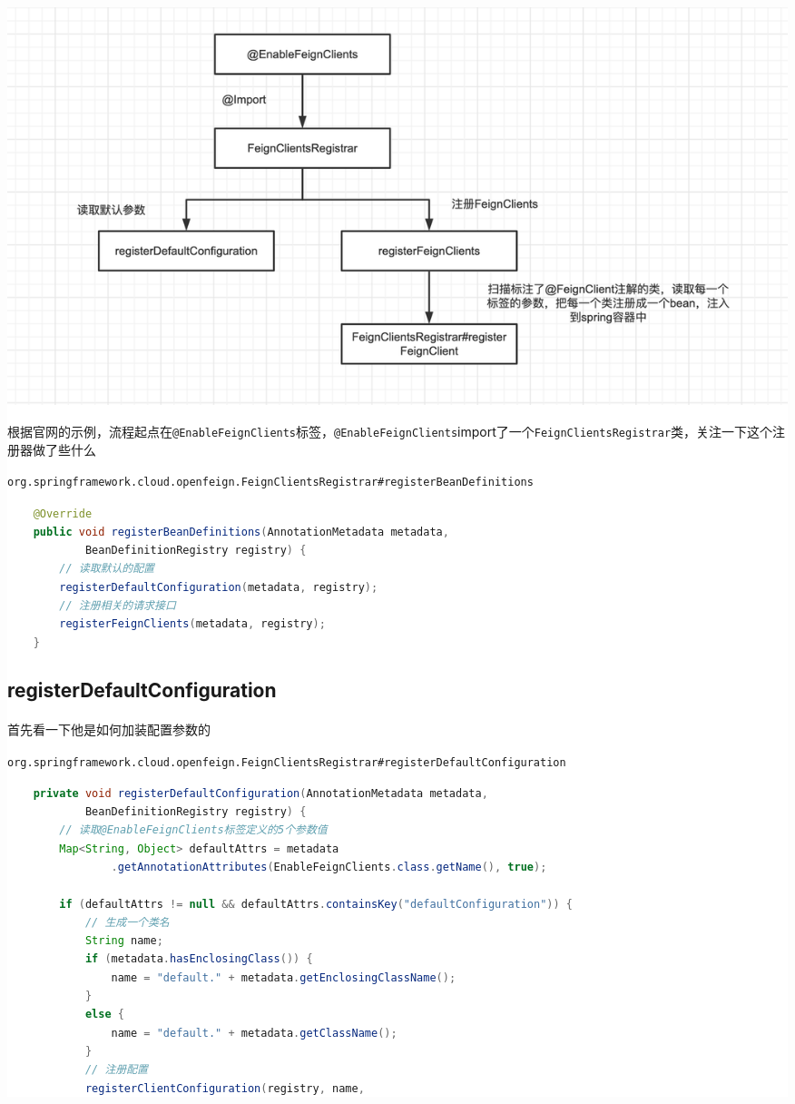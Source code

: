 ![启动流程](截图/Spring/OpenFeign/启动流程.png)



根据官网的示例，流程起点在`@EnableFeignClients`标签，`@EnableFeignClients`import了一个`FeignClientsRegistrar`类，关注一下这个注册器做了些什么

`org.springframework.cloud.openfeign.FeignClientsRegistrar#registerBeanDefinitions`

```java
	@Override
	public void registerBeanDefinitions(AnnotationMetadata metadata,
			BeanDefinitionRegistry registry) {
		// 读取默认的配置
		registerDefaultConfiguration(metadata, registry);
		// 注册相关的请求接口
		registerFeignClients(metadata, registry);
	}
```



## registerDefaultConfiguration

首先看一下他是如何加装配置参数的

`org.springframework.cloud.openfeign.FeignClientsRegistrar#registerDefaultConfiguration`

```java
	private void registerDefaultConfiguration(AnnotationMetadata metadata,
			BeanDefinitionRegistry registry) {
		// 读取@EnableFeignClients标签定义的5个参数值
		Map<String, Object> defaultAttrs = metadata
				.getAnnotationAttributes(EnableFeignClients.class.getName(), true);

		if (defaultAttrs != null && defaultAttrs.containsKey("defaultConfiguration")) {
			// 生成一个类名
			String name;
			if (metadata.hasEnclosingClass()) {
				name = "default." + metadata.getEnclosingClassName();
			}
			else {
				name = "default." + metadata.getClassName();
			}
			// 注册配置
			registerClientConfiguration(registry, name,
```
